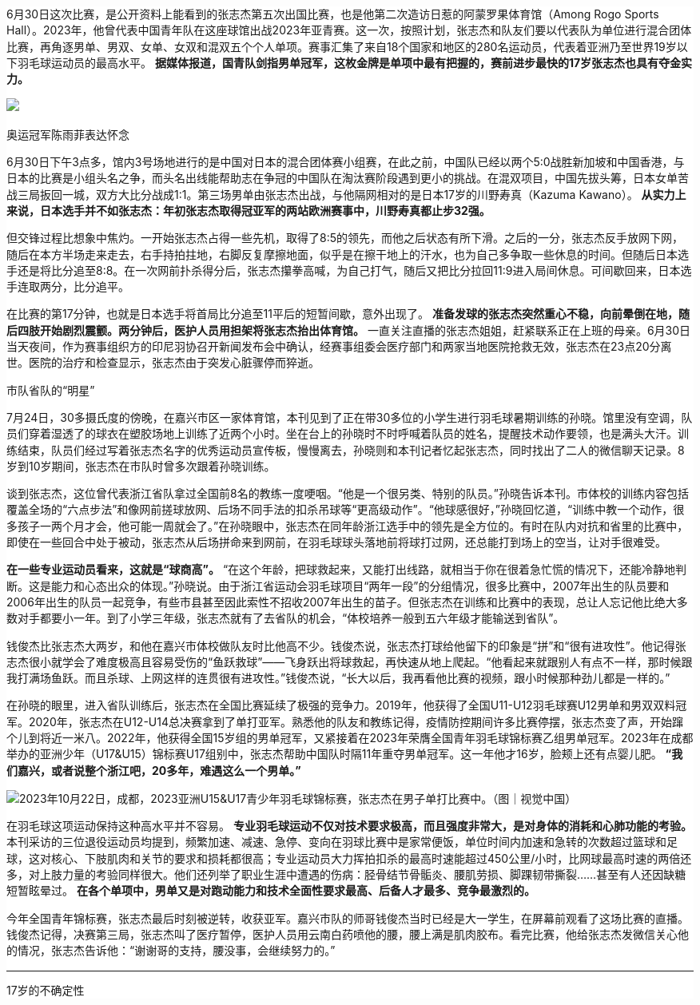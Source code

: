 6月30日这次比赛，是公开资料上能看到的张志杰第五次出国比赛，也是他第二次造访日惹的阿蒙罗果体育馆（Among Rogo Sports
Hall）。2023年，他曾代表中国青年队在这座球馆出战2023年亚青赛。这一次，按照计划，张志杰和队友们要以代表队为单位进行混合团体比赛，再角逐男单、男双、女单、女双和混双五个个人单项。赛事汇集了来自18个国家和地区的280名运动员，代表着亚洲乃至世界19岁以下羽毛球运动员的最高水平。
**据媒体报道，国青队剑指男单冠军，这枚金牌是单项中最有把握的，赛前进步最快的17岁张志杰也具有夺金实力。**

![](https://mmbiz.qpic.cn/sz_mmbiz_jpg/mscgUN7TcTIP7C9lREdHgJ4hnlUFQnUcib3T4ViaRAnSuzbibVzS8zH946IIVuic7bBx0t3ibkj6b7cLT6DHR71FjUg/640?wx_fmt=jpeg&from;=appmsg)

奥运冠军陈雨菲表达怀念  

6月30日下午3点多，馆内3号场地进行的是中国对日本的混合团体赛小组赛，在此之前，中国队已经以两个5∶0战胜新加坡和中国香港，与日本的比赛是小组头名之争，而头名出线能帮助志在争冠的中国队在淘汰赛阶段遇到更小的挑战。在混双项目，中国先拔头筹，日本女单苦战三局扳回一城，双方大比分战成1∶1。第三场男单由张志杰出战，与他隔网相对的是日本17岁的川野寿真（Kazuma
Kawano）。 **从实力上来说，日本选手并不如张志杰：年初张志杰取得冠亚军的两站欧洲赛事中，川野寿真都止步32强。**

但交锋过程比想象中焦灼。一开始张志杰占得一些先机，取得了8∶5的领先，而他之后状态有所下滑。之后的一分，张志杰反手放网下网，随后在本方半场走来走去，右手持拍拄地，右脚反复摩擦地面，似乎是在擦干地上的汗水，也为自己多争取一些休息的时间。但随后日本选手还是将比分追至8∶8。在一次网前扑杀得分后，张志杰攥拳高喊，为自己打气，随后又把比分拉回11∶9进入局间休息。可间歇回来，日本选手连取两分，比分追平。

在比赛的第17分钟，也就是日本选手将首局比分追至11平后的短暂间歇，意外出现了。
**准备发球的张志杰突然重心不稳，向前晕倒在地，随后四肢开始剧烈震颤。两分钟后，医护人员用担架将张志杰抬出体育馆。**
一直关注直播的张志杰姐姐，赶紧联系正在上班的母亲。6月30日当天夜间，作为赛事组织方的印尼羽协召开新闻发布会中确认，经赛事组委会医疗部门和两家当地医院抢救无效，张志杰在23点20分离世。医院的治疗和检查显示，张志杰由于突发心脏骤停而猝逝。

市队省队的“明星”

7月24日，30多摄氏度的傍晚，在嘉兴市区一家体育馆，本刊见到了正在带30多位的小学生进行羽毛球暑期训练的孙晓。馆里没有空调，队员们穿着湿透了的球衣在塑胶场地上训练了近两个小时。坐在台上的孙晓时不时呼喊着队员的姓名，提醒技术动作要领，也是满头大汗。训练结束，队员们经过写着张志杰名字的优秀运动员宣传板，慢慢离去，孙晓则和本刊记者忆起张志杰，同时找出了二人的微信聊天记录。8岁到10岁期间，张志杰在市队时曾多次跟着孙晓训练。

谈到张志杰，这位曾代表浙江省队拿过全国前8名的教练一度哽咽。“他是一个很另类、特别的队员。”孙晓告诉本刊。市体校的训练内容包括覆盖全场的“六点步法”和像网前搓球放网、后场不同手法的扣杀吊球等“更高级动作”。“他球感很好，”孙晓回忆道，“训练中教一个动作，很多孩子一两个月才会，他可能一周就会了。”在孙晓眼中，张志杰在同年龄浙江选手中的领先是全方位的。有时在队内对抗和省里的比赛中，即使在一些回合中处于被动，张志杰从后场拼命来到网前，在羽毛球球头落地前将球打过网，还总能打到场上的空当，让对手很难受。

 **在一些专业运动员看来，这就是“球商高”。**
“在这个年龄，把球救起来，又能打出线路，就相当于你在很着急忙慌的情况下，还能冷静地判断。这是能力和心态出众的体现。”孙晓说。由于浙江省运动会羽毛球项目“两年一段”的分组情况，很多比赛中，2007年出生的队员要和2006年出生的队员一起竞争，有些市县甚至因此索性不招收2007年出生的苗子。但张志杰在训练和比赛中的表现，总让人忘记他比绝大多数对手都要小一年。到了小学三年级，张志杰就有了去省队的机会，“体校培养一般到五六年级才能输送到省队”。

钱俊杰比张志杰大两岁，和他在嘉兴市体校做队友时比他高不少。钱俊杰说，张志杰打球给他留下的印象是“拼”和“很有进攻性”。他记得张志杰很小就学会了难度极高且容易受伤的“鱼跃救球”——飞身跃出将球救起，再快速从地上爬起。“他看起来就跟别人有点不一样，那时候跟我打满场鱼跃。而且杀球、上网这样的连贯很有进攻性。”钱俊杰说，“长大以后，我再看他比赛的视频，跟小时候那种劲儿都是一样的。”

在孙晓的眼里，进入省队训练后，张志杰在全国比赛延续了极强的竞争力。2019年，他获得了全国U11-U12羽毛球赛U12男单和男双双料冠军。2020年，张志杰在U12-U14总决赛拿到了单打亚军。熟悉他的队友和教练记得，疫情防控期间许多比赛停摆，张志杰变了声，开始蹿个儿到将近一米八。2022年，他获得全国15岁组的男单冠军，又紧接着在2023年荣膺全国青年羽毛球锦标赛乙组男单冠军。2023年在成都举办的亚洲少年（U17&U15）锦标赛U17组别中，张志杰帮助中国队时隔11年重夺男单冠军。这一年他才16岁，脸颊上还有点婴儿肥。
**“我们嘉兴，或者说整个浙江吧，20多年，难遇这么一个男单。”**

![](https://mmbiz.qpic.cn/mmbiz_jpg/c2Sib3Mp7pOMFibBu71Pj054evjK0mmLYRv9bF0eticzcl5WX86ASznuSwPkruP1DzdoHvJVV1Rf8vD4ibLsCaVQLg/640?wx_fmt=jpeg&from;=appmsg)2023年10月22日，成都，2023亚洲U15&U17青少年羽毛球锦标赛，张志杰在男子单打比赛中。（图｜视觉中国）

在羽毛球这项运动保持这种高水平并不容易。 **专业羽毛球运动不仅对技术要求极高，而且强度非常大，是对身体的消耗和心肺功能的考验。**
本刊采访的三位退役运动员均提到，频繁加速、减速、急停、变向在羽球比赛中是家常便饭，单位时间内加速和急转的次数超过篮球和足球，这对核心、下肢肌肉和关节的要求和损耗都很高；专业运动员大力挥拍扣杀的最高时速能超过450公里/小时，比网球最高时速的两倍还多，对上肢力量的考验同样很大。他们还列举了职业生涯中遭遇的伤病：胫骨结节骨骺炎、腰肌劳损、脚踝韧带撕裂……甚至有人还因缺糖短暂眩晕过。
**在各个单项中，男单又是对跑动能力和技术全面性要求最高、后备人才最多、竞争最激烈的。**

今年全国青年锦标赛，张志杰最后时刻被逆转，收获亚军。嘉兴市队的师哥钱俊杰当时已经是大一学生，在屏幕前观看了这场比赛的直播。钱俊杰记得，决赛第三局，张志杰叫了医疗暂停，医护人员用云南白药喷他的腰，腰上满是肌肉胶布。看完比赛，他给张志杰发微信关心他的情况，张志杰告诉他：“谢谢哥的支持，腰没事，会继续努力的。”

 ****

17岁的不确定性
